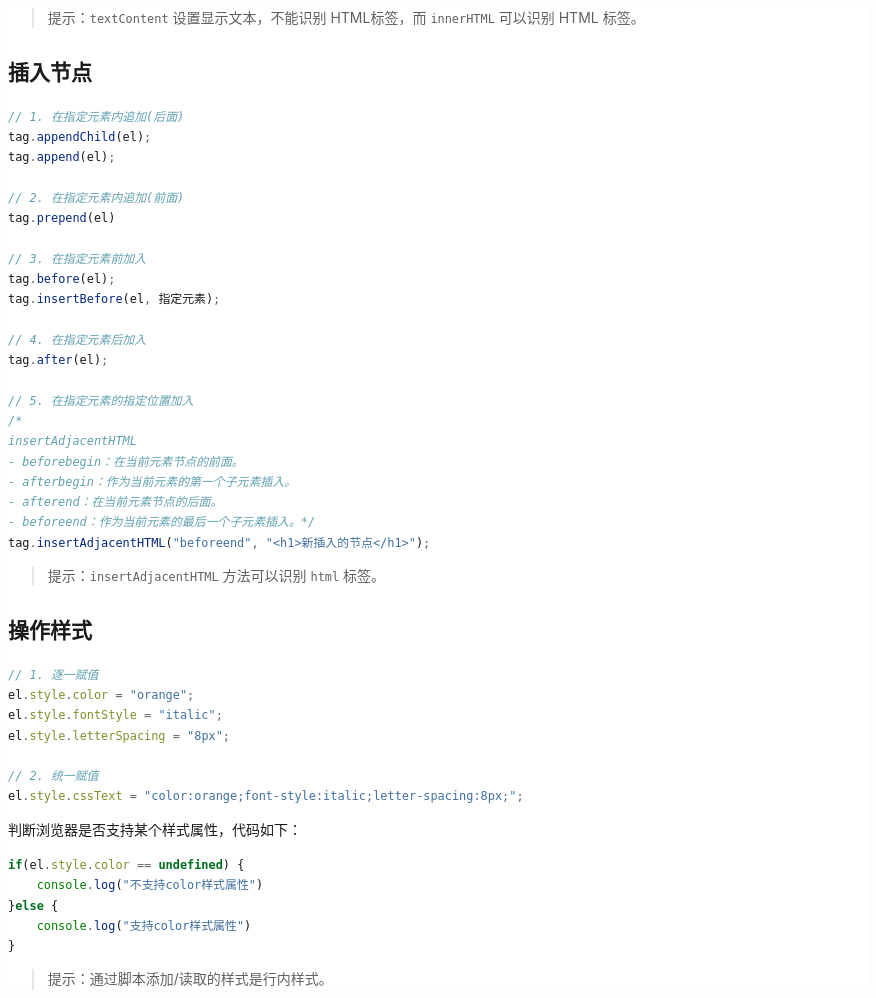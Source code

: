 > 提示：`textContent` 设置显示文本，不能识别 HTML标签，而 `innerHTML` 可以识别 HTML 标签。

## 插入节点

```js
// 1. 在指定元素内追加(后面)
tag.appendChild(el);
tag.append(el);

// 2. 在指定元素内追加(前面)
tag.prepend(el)

// 3. 在指定元素前加入
tag.before(el);
tag.insertBefore(el, 指定元素);

// 4. 在指定元素后加入
tag.after(el);

// 5. 在指定元素的指定位置加入
/*
insertAdjacentHTML
- beforebegin：在当前元素节点的前面。
- afterbegin：作为当前元素的第一个子元素插入。
- afterend：在当前元素节点的后面。
- beforeend：作为当前元素的最后一个子元素插入。*/
tag.insertAdjacentHTML("beforeend", "<h1>新插入的节点</h1>");
```

> 提示：`insertAdjacentHTML` 方法可以识别 `html` 标签。

## 操作样式

```js
// 1. 逐一赋值
el.style.color = "orange";
el.style.fontStyle = "italic";
el.style.letterSpacing = "8px";

// 2. 统一赋值
el.style.cssText = "color:orange;font-style:italic;letter-spacing:8px;";
```

判断浏览器是否支持某个样式属性，代码如下：

```js
if(el.style.color == undefined) {
    console.log("不支持color样式属性")  
}else {
    console.log("支持color样式属性") 
}
```

> 提示：通过脚本添加/读取的样式是行内样式。
